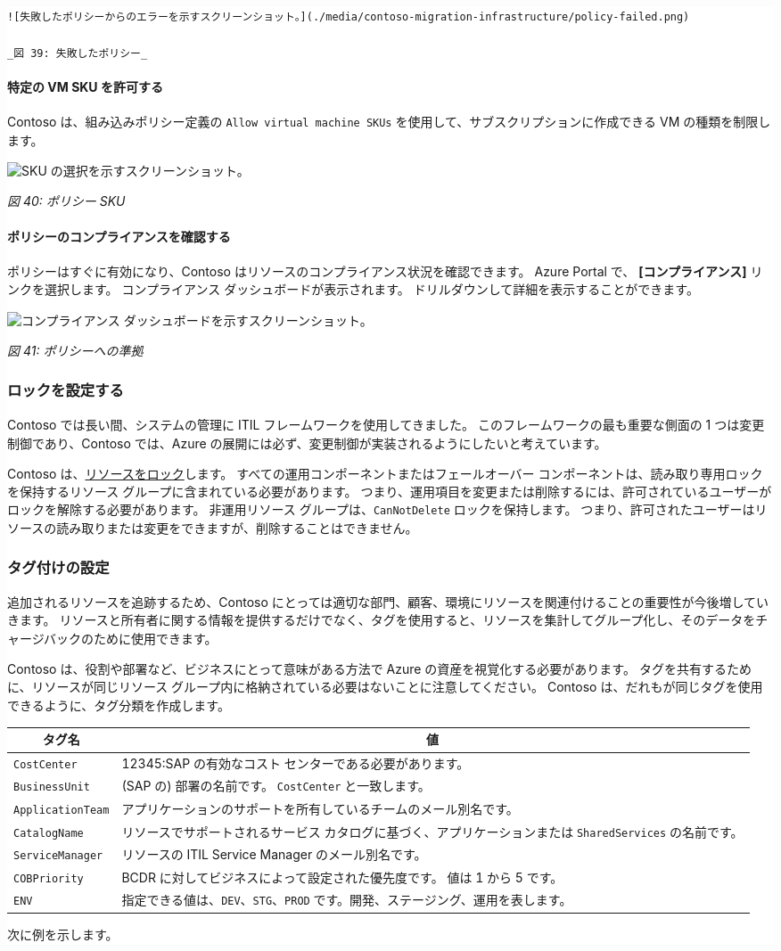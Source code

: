    ![失敗したポリシーからのエラーを示すスクリーンショット。](./media/contoso-migration-infrastructure/policy-failed.png)

    _図 39: 失敗したポリシー_

#### <a name="allow-specific-vm-skus"></a>特定の VM SKU を許可する

Contoso は、組み込みポリシー定義の `Allow virtual machine SKUs` を使用して、サブスクリプションに作成できる VM の種類を制限します。

![SKU の選択を示すスクリーンショット。](./media/contoso-migration-infrastructure/policy-sku.png)

_図 40: ポリシー SKU_

#### <a name="check-policy-compliance"></a>ポリシーのコンプライアンスを確認する

ポリシーはすぐに有効になり、Contoso はリソースのコンプライアンス状況を確認できます。 Azure Portal で、 **[コンプライアンス]** リンクを選択します。 コンプライアンス ダッシュボードが表示されます。 ドリルダウンして詳細を表示することができます。

![コンプライアンス ダッシュボードを示すスクリーンショット。](./media/contoso-migration-infrastructure/policy-compliance.png)
  
_図 41: ポリシーへの準拠_

### <a name="set-up-locks"></a>ロックを設定する

Contoso では長い間、システムの管理に ITIL フレームワークを使用してきました。 このフレームワークの最も重要な側面の 1 つは変更制御であり、Contoso では、Azure の展開には必ず、変更制御が実装されるようにしたいと考えています。

Contoso は、[リソースをロック](/azure/azure-resource-manager/resource-group-lock-resources)します。 すべての運用コンポーネントまたはフェールオーバー コンポーネントは、読み取り専用ロックを保持するリソース グループに含まれている必要があります。 つまり、運用項目を変更または削除するには、許可されているユーザーがロックを解除する必要があります。 非運用リソース グループは、`CanNotDelete` ロックを保持します。 つまり、許可されたユーザーはリソースの読み取りまたは変更をできますが、削除することはできません。

### <a name="set-up-tagging"></a>タグ付けの設定

追加されるリソースを追跡するため、Contoso にとっては適切な部門、顧客、環境にリソースを関連付けることの重要性が今後増していきます。 リソースと所有者に関する情報を提供するだけでなく、タグを使用すると、リソースを集計してグループ化し、そのデータをチャージバックのために使用できます。

Contoso は、役割や部署など、ビジネスにとって意味がある方法で Azure の資産を視覚化する必要があります。 タグを共有するために、リソースが同じリソース グループ内に格納されている必要はないことに注意してください。 Contoso は、だれもが同じタグを使用できるように、タグ分類を作成します。

| タグ名 | 値 |
| --- | --- |
| `CostCenter` | 12345:SAP の有効なコスト センターである必要があります。 |
| `BusinessUnit` | (SAP の) 部署の名前です。 `CostCenter` と一致します。 |
| `ApplicationTeam` | アプリケーションのサポートを所有しているチームのメール別名です。 |
| `CatalogName` | リソースでサポートされるサービス カタログに基づく、アプリケーションまたは `SharedServices` の名前です。 |
| `ServiceManager` | リソースの ITIL Service Manager のメール別名です。 |
| `COBPriority` | BCDR に対してビジネスによって設定された優先度です。 値は 1 から 5 です。 |
| `ENV` | 指定できる値は、`DEV`、`STG`、`PROD` です。開発、ステージング、運用を表します。 |

次に例を示します。
